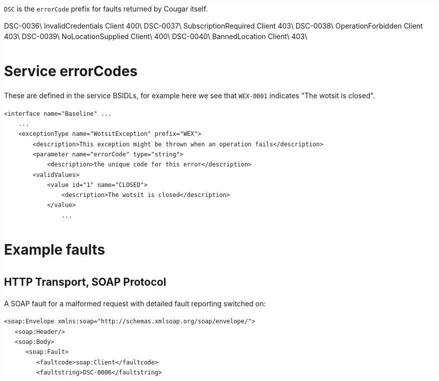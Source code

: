 ```DSC``` is the ```errorCode``` prefix for faults returned by Cougar itself.
<td> DSC-0036\ </td>
<td> InvalidCredentials </td>
<td> Client </td>
<td> 400\ </td>
</tr>
<tr>
<td> DSC-0037\ </td>
<td> SubscriptionRequired </td>
<td> Client </td>
<td> 403\ </td>
</tr>
<tr>
<td> DSC-0038\ </td>
<td> OperationForbidden </td>
<td> Client </td>
<td> 403\ </td>
</tr>
<tr>
<td> DSC-0039\ </td>
<td> NoLocationSupplied </td>
<td> Client\ </td>
<td> 400\ </td>
</tr>
<tr>
<td> DSC-0040\ </td>
<td> BannedLocation </td>
<td> Client\ </td>
<td> 403\ </td>
</tr>
</table>

# Service errorCodes

These are defined in the service BSIDLs, for example here we see that ```WEX-0001``` indicates "The wotsit is closed".

```
<interface name="Baseline" ...
    ...
    <exceptionType name="WotsitException" prefix="WEX">
        <description>This exception might be thrown when an operation fails</description>
        <parameter name="errorCode" type="string">
            <description>the unique code for this error</description>
	    <validValues>
	        <value id="1" name="CLOSED">
	            <description>The wotsit is closed</description>
	        </value>
                ...
```

# Example faults

## HTTP Transport, SOAP Protocol

A SOAP fault for a malformed request with detailed fault reporting switched on:

```
<soap:Envelope xmlns:soap="http://schemas.xmlsoap.org/soap/envelope/">
   <soap:Header/>
   <soap:Body>
      <soap:Fault>
         <faultcode>soap:Client</faultcode>
         <faultstring>DSC-0006</faultstring>